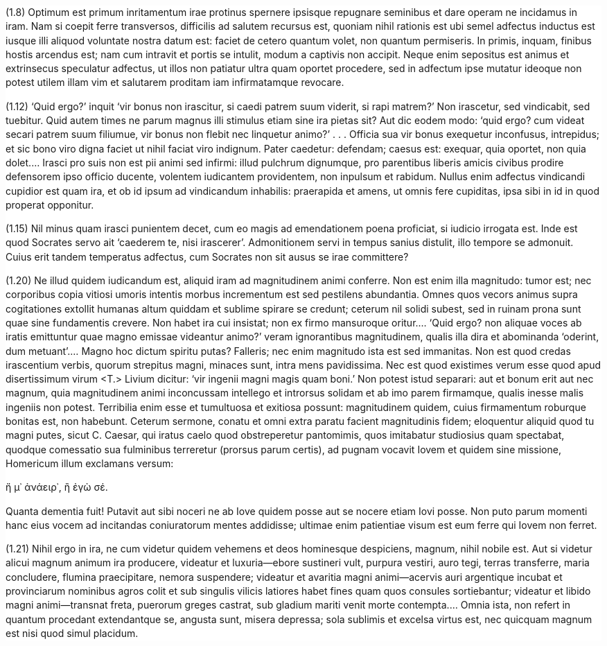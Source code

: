 \(1.8\) Optimum est primum inritamentum irae protinus spernere ipsisque repugnare seminibus et dare operam ne incidamus in iram. Nam si coepit ferre transversos, difficilis ad salutem recursus est, quoniam nihil rationis est ubi semel adfectus inductus est iusque illi aliquod voluntate nostra datum est: faciet de cetero quantum volet, non quantum permiseris. In primis, inquam, finibus hostis arcendus est; nam cum intravit et portis se intulit, modum a captivis non accipit. Neque enim sepositus est animus et extrinsecus speculatur adfectus, ut illos non patiatur ultra quam oportet procedere, sed in adfectum ipse mutatur ideoque non potest utilem illam vim et salutarem proditam iam infirmatamque revocare.

\(1.12\) ‘Quid ergo?’ inquit ‘vir bonus non irascitur, si caedi patrem suum viderit, si rapi matrem?’ Non irascetur, sed vindicabit, sed tuebitur. Quid autem times ne parum magnus illi stimulus etiam sine ira pietas sit? Aut dic eodem modo: ‘quid ergo? cum videat secari patrem suum filiumue, vir bonus non flebit nec linquetur animo?’ . . . Officia sua vir bonus exequetur inconfusus, intrepidus; et sic bono viro digna faciet ut nihil faciat viro indignum. Pater caedetur: defendam; caesus est: exequar, quia oportet, non quia dolet.… Irasci pro suis non est pii animi sed infirmi: illud pulchrum dignumque, pro parentibus liberis amicis civibus prodire defensorem ipso officio ducente, volentem iudicantem providentem, non inpulsum et rabidum. Nullus enim adfectus vindicandi cupidior est quam ira, et ob id ipsum ad vindicandum inhabilis: praerapida et amens, ut omnis fere cupiditas, ipsa sibi in id in quod properat opponitur.

\(1.15\) Nil minus quam irasci punientem decet, cum eo magis ad emendationem poena proficiat, si iudicio irrogata est. Inde est quod Socrates servo ait ‘caederem te, nisi irascerer’. Admonitionem servi in tempus sanius distulit, illo tempore se admonuit. Cuius erit tandem temperatus adfectus, cum Socrates non sit ausus se irae committere?

\(1.20\) Ne illud quidem iudicandum est, aliquid iram ad magnitudinem animi conferre. Non est enim illa magnitudo: tumor est; nec corporibus copia vitiosi umoris intentis morbus incrementum est sed pestilens abundantia. Omnes quos vecors animus supra cogitationes extollit humanas altum quiddam et sublime spirare se credunt; ceterum nil solidi subest, sed in ruinam prona sunt quae sine fundamentis crevere. Non habet ira cui insistat; non ex firmo mansuroque oritur.… ‘Quid ergo? non aliquae voces ab iratis emittuntur quae magno emissae videantur animo?’ <Immo> veram ignorantibus magnitudinem, qualis illa dira et abominanda ‘oderint, dum metuant’.… Magno hoc dictum spiritu putas? Falleris; nec enim magnitudo ista est sed immanitas. Non est quod credas irascentium verbis, quorum strepitus magni, minaces sunt, intra mens pavidissima. Nec est quod existimes verum esse quod apud disertissimum virum <T.> Livium dicitur: ‘vir ingenii magni magis quam boni.’ Non potest istud separari: aut et bonum erit aut nec magnum, quia magnitudinem animi inconcussam intellego et introrsus solidam et ab imo parem firmamque, qualis inesse malis ingeniis non potest. Terribilia enim esse et tumultuosa et exitiosa possunt: magnitudinem quidem, cuius firmamentum roburque bonitas est, non habebunt. Ceterum sermone, conatu et omni extra paratu facient magnitudinis fidem; eloquentur aliquid quod tu magni <animi> putes, sicut C. Caesar, qui iratus caelo quod obstreperetur pantomimis, quos imitabatur studiosius quam spectabat, quodque comessatio sua fulminibus terreretur \(prorsus parum certis\), ad pugnam vocavit Iovem et quidem sine missione, Homericum illum exclamans versum:

ἤ μ᾽ ἀνάειρ᾽, ἢ ἐγὼ σέ.

Quanta dementia fuit\! Putavit aut sibi noceri ne ab Iove quidem posse aut se nocere etiam Iovi posse. Non puto parum momenti hanc eius vocem ad incitandas coniuratorum mentes addidisse; ultimae enim patientiae visum est eum ferre qui Iovem non ferret.

\(1.21\) Nihil ergo in ira, ne cum videtur quidem vehemens et deos hominesque despiciens, magnum, nihil nobile est. Aut si videtur alicui magnum animum ira producere, videatur et luxuria—ebore sustineri vult, purpura vestiri, auro tegi, terras transferre, maria concludere, flumina praecipitare, nemora suspendere; videatur et avaritia magni animi—acervis auri argentique incubat et provinciarum nominibus agros colit et sub singulis vilicis latiores habet fines quam quos consules sortiebantur; videatur et libido magni animi—transnat freta, puerorum greges castrat, sub gladium mariti venit morte contempta.… Omnia ista, non refert in quantum procedant extendantque se, angusta sunt, misera depressa; sola sublimis et excelsa virtus est, nec quicquam magnum est nisi quod simul placidum.
